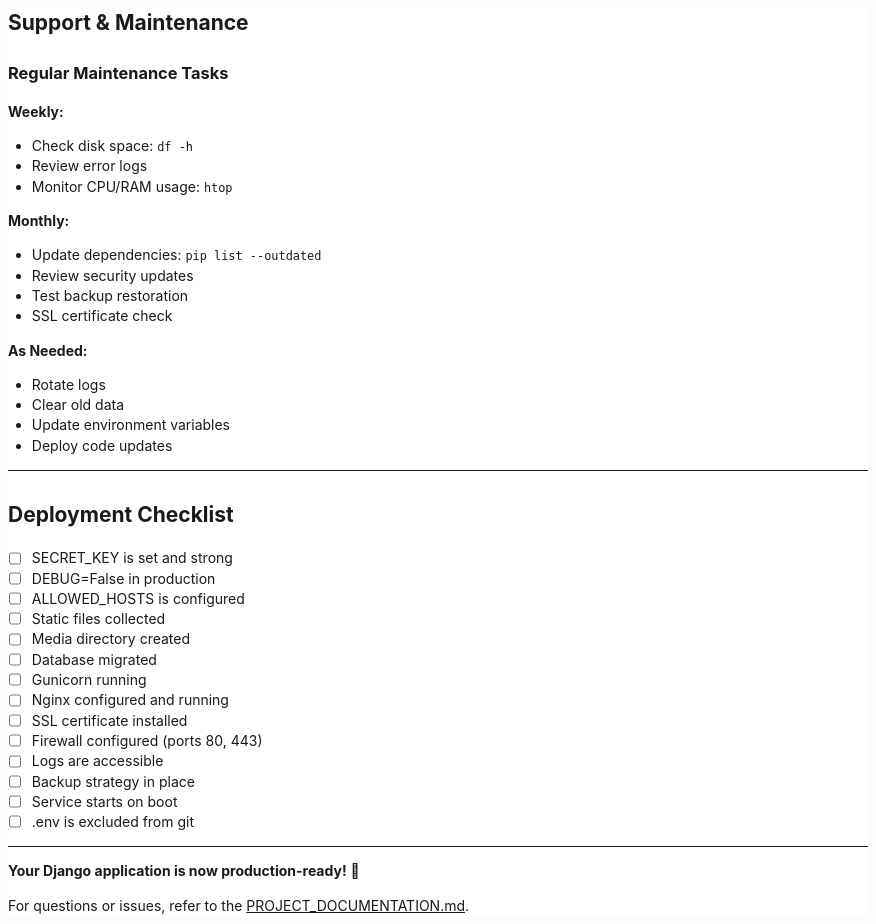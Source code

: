 
## Support & Maintenance

### Regular Maintenance Tasks

**Weekly:**
- Check disk space: `df -h`
- Review error logs
- Monitor CPU/RAM usage: `htop`

**Monthly:**
- Update dependencies: `pip list --outdated`
- Review security updates
- Test backup restoration
- SSL certificate check

**As Needed:**
- Rotate logs
- Clear old data
- Update environment variables
- Deploy code updates

---

## Deployment Checklist

- [ ] SECRET_KEY is set and strong
- [ ] DEBUG=False in production
- [ ] ALLOWED_HOSTS is configured
- [ ] Static files collected
- [ ] Media directory created
- [ ] Database migrated
- [ ] Gunicorn running
- [ ] Nginx configured and running
- [ ] SSL certificate installed
- [ ] Firewall configured (ports 80, 443)
- [ ] Logs are accessible
- [ ] Backup strategy in place
- [ ] Service starts on boot
- [ ] .env is excluded from git

---

**Your Django application is now production-ready!** 🎉

For questions or issues, refer to the [PROJECT_DOCUMENTATION.md](PROJECT_DOCUMENTATION.md).

